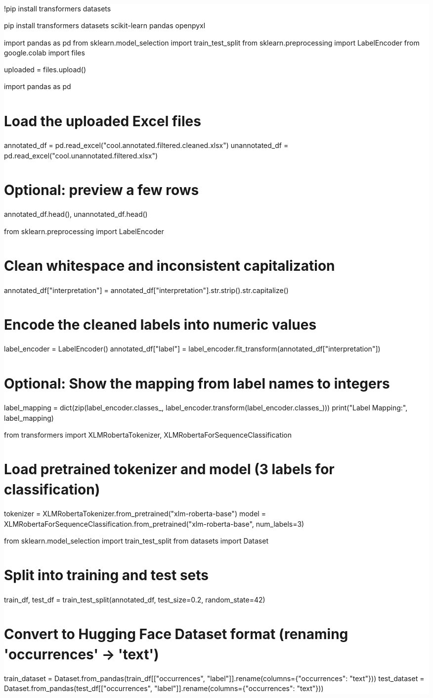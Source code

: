 !pip install transformers datasets

pip install transformers datasets scikit-learn pandas openpyxl

import pandas as pd
from sklearn.model_selection import train_test_split
from sklearn.preprocessing import LabelEncoder
from google.colab import files

uploaded = files.upload()

import pandas as pd

# Load the uploaded Excel files
annotated_df = pd.read_excel("cool.annotated.filtered.cleaned.xlsx")
unannotated_df = pd.read_excel("cool.unannotated.filtered.xlsx")

# Optional: preview a few rows
annotated_df.head(), unannotated_df.head()

from sklearn.preprocessing import LabelEncoder

# Clean whitespace and inconsistent capitalization
annotated_df["interpretation"] = annotated_df["interpretation"].str.strip().str.capitalize()

# Encode the cleaned labels into numeric values
label_encoder = LabelEncoder()
annotated_df["label"] = label_encoder.fit_transform(annotated_df["interpretation"])

# Optional: Show the mapping from label names to integers
label_mapping = dict(zip(label_encoder.classes_, label_encoder.transform(label_encoder.classes_)))
print("Label Mapping:", label_mapping)

from transformers import XLMRobertaTokenizer, XLMRobertaForSequenceClassification

# Load pretrained tokenizer and model (3 labels for classification)
tokenizer = XLMRobertaTokenizer.from_pretrained("xlm-roberta-base")
model = XLMRobertaForSequenceClassification.from_pretrained("xlm-roberta-base", num_labels=3)

from sklearn.model_selection import train_test_split
from datasets import Dataset

# Split into training and test sets
train_df, test_df = train_test_split(annotated_df, test_size=0.2, random_state=42)

# Convert to Hugging Face Dataset format (renaming 'occurrences' → 'text')
train_dataset = Dataset.from_pandas(train_df[["occurrences", "label"]].rename(columns={"occurrences": "text"}))
test_dataset = Dataset.from_pandas(test_df[["occurrences", "label"]].rename(columns={"occurrences": "text"}))
